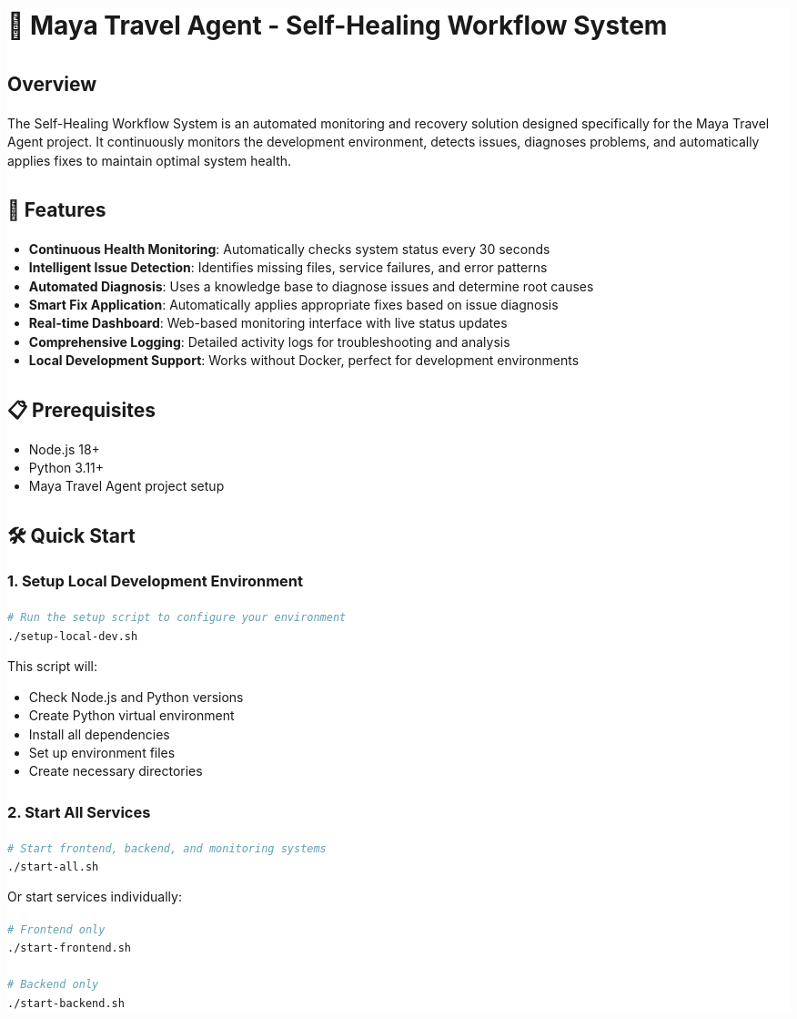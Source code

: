 # 🔧 Maya Travel Agent - Self-Healing Workflow System

## Overview

The Self-Healing Workflow System is an automated monitoring and recovery solution designed specifically for the Maya Travel Agent project. It continuously monitors the development environment, detects issues, diagnoses problems, and automatically applies fixes to maintain optimal system health.

## 🚀 Features

- **Continuous Health Monitoring**: Automatically checks system status every 30 seconds
- **Intelligent Issue Detection**: Identifies missing files, service failures, and error patterns
- **Automated Diagnosis**: Uses a knowledge base to diagnose issues and determine root causes
- **Smart Fix Application**: Automatically applies appropriate fixes based on issue diagnosis
- **Real-time Dashboard**: Web-based monitoring interface with live status updates
- **Comprehensive Logging**: Detailed activity logs for troubleshooting and analysis
- **Local Development Support**: Works without Docker, perfect for development environments

## 📋 Prerequisites

- Node.js 18+
- Python 3.11+
- Maya Travel Agent project setup

## 🛠️ Quick Start

### 1. Setup Local Development Environment

```bash
# Run the setup script to configure your environment
./setup-local-dev.sh
```

This script will:
- Check Node.js and Python versions
- Create Python virtual environment
- Install all dependencies
- Set up environment files
- Create necessary directories

### 2. Start All Services

```bash
# Start frontend, backend, and monitoring systems
./start-all.sh
```

Or start services individually:

```bash
# Frontend only
./start-frontend.sh

# Backend only
./start-backend.sh
```
